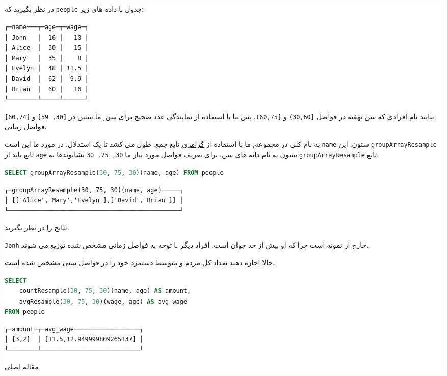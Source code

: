 در نظر بگیرید که `people` جدول با داده های زیر:

``` text
┌─name───┬─age─┬─wage─┐
│ John   │  16 │   10 │
│ Alice  │  30 │   15 │
│ Mary   │  35 │    8 │
│ Evelyn │  48 │ 11.5 │
│ David  │  62 │  9.9 │
│ Brian  │  60 │   16 │
└────────┴─────┴──────┘
```

بیایید نام افرادی که سن نهفته در فواصل `[30,60)` و `[60,75)`. پس ما با استفاده از نمایندگی عدد صحیح برای سن, ما سنین در `[30, 59]` و `[60,74]` فواصل زمانی.

به نام کلی در مجموعه, ما با استفاده از [گرامری](reference.md#agg_function-grouparray) تابع جمع. طول می کشد تا یک استدلال. در مورد ما این است `name` ستون. این `groupArrayResample` تابع باید از `age` ستون به نام دانه های سن. برای تعریف فواصل مورد نیاز ما `30, 75, 30` نشانوندها به `groupArrayResample` تابع.

``` sql
SELECT groupArrayResample(30, 75, 30)(name, age) FROM people
```

``` text
┌─groupArrayResample(30, 75, 30)(name, age)─────┐
│ [['Alice','Mary','Evelyn'],['David','Brian']] │
└───────────────────────────────────────────────┘
```

نتایج را در نظر بگیرید.

`Jonh` خارج از نمونه است چرا که او بیش از حد جوان است. افراد دیگر با توجه به فواصل زمانی مشخص شده توزیع می شوند.

حالا اجازه دهید تعداد کل مردم و متوسط دستمزد خود را در فواصل سنی مشخص شده است.

``` sql
SELECT
    countResample(30, 75, 30)(name, age) AS amount,
    avgResample(30, 75, 30)(wage, age) AS avg_wage
FROM people
```

``` text
┌─amount─┬─avg_wage──────────────────┐
│ [3,2]  │ [11.5,12.949999809265137] │
└────────┴───────────────────────────┘
```

[مقاله اصلی](https://clickhouse.tech/docs/en/query_language/agg_functions/combinators/) 
